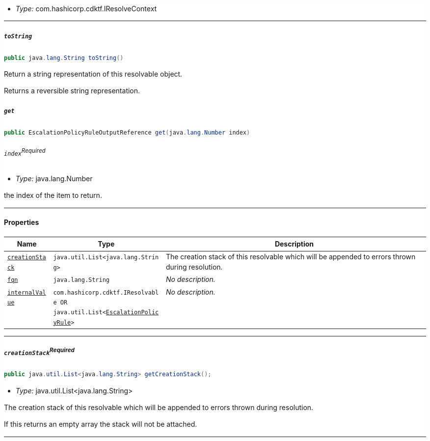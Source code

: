 - *Type:* com.hashicorp.cdktf.IResolveContext

---

##### `toString` <a name="toString" id="@cdktf/provider-pagerduty.escalationPolicy.EscalationPolicyRuleList.toString"></a>

```java
public java.lang.String toString()
```

Return a string representation of this resolvable object.

Returns a reversible string representation.

##### `get` <a name="get" id="@cdktf/provider-pagerduty.escalationPolicy.EscalationPolicyRuleList.get"></a>

```java
public EscalationPolicyRuleOutputReference get(java.lang.Number index)
```

###### `index`<sup>Required</sup> <a name="index" id="@cdktf/provider-pagerduty.escalationPolicy.EscalationPolicyRuleList.get.parameter.index"></a>

- *Type:* java.lang.Number

the index of the item to return.

---


#### Properties <a name="Properties" id="Properties"></a>

| **Name** | **Type** | **Description** |
| --- | --- | --- |
| <code><a href="#@cdktf/provider-pagerduty.escalationPolicy.EscalationPolicyRuleList.property.creationStack">creationStack</a></code> | <code>java.util.List<java.lang.String></code> | The creation stack of this resolvable which will be appended to errors thrown during resolution. |
| <code><a href="#@cdktf/provider-pagerduty.escalationPolicy.EscalationPolicyRuleList.property.fqn">fqn</a></code> | <code>java.lang.String</code> | *No description.* |
| <code><a href="#@cdktf/provider-pagerduty.escalationPolicy.EscalationPolicyRuleList.property.internalValue">internalValue</a></code> | <code>com.hashicorp.cdktf.IResolvable OR java.util.List<<a href="#@cdktf/provider-pagerduty.escalationPolicy.EscalationPolicyRule">EscalationPolicyRule</a>></code> | *No description.* |

---

##### `creationStack`<sup>Required</sup> <a name="creationStack" id="@cdktf/provider-pagerduty.escalationPolicy.EscalationPolicyRuleList.property.creationStack"></a>

```java
public java.util.List<java.lang.String> getCreationStack();
```

- *Type:* java.util.List<java.lang.String>

The creation stack of this resolvable which will be appended to errors thrown during resolution.

If this returns an empty array the stack will not be attached.

---